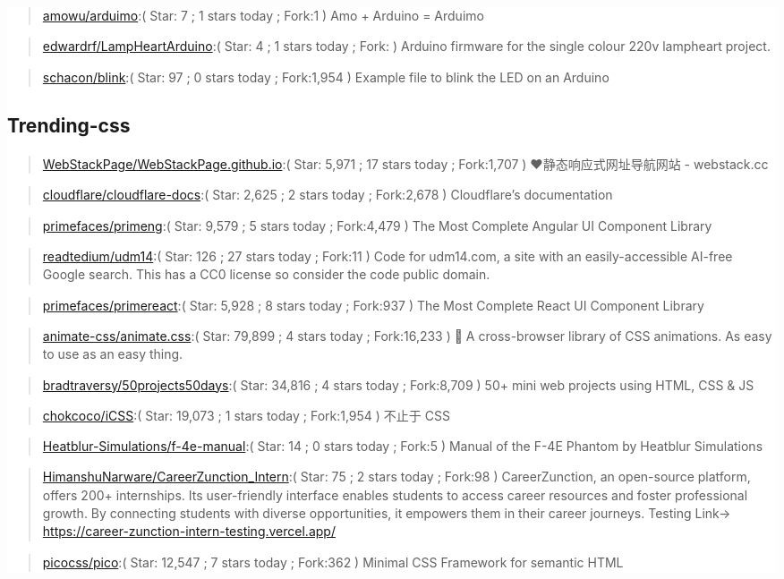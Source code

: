 > [amowu/arduimo](https://github.com/amowu/arduimo):( Star: 7 ; 1 stars today ; Fork:1 ) 
 > Amo + Arduino = Arduimo

> [edwardrf/LampHeartArduino](https://github.com/edwardrf/LampHeartArduino):( Star: 4 ; 1 stars today ; Fork: ) 
 > Arduino firmware for the single colour 220v lampheart project.

> [schacon/blink](https://github.com/schacon/blink):( Star: 97 ; 0 stars today ; Fork:1,954 ) 
 > Example file to blink the LED on an Arduino

## Trending-css
> [WebStackPage/WebStackPage.github.io](https://github.com/WebStackPage/WebStackPage.github.io):( Star: 5,971 ; 17 stars today ; Fork:1,707 ) 
 > ❤️静态响应式网址导航网站 - webstack.cc

> [cloudflare/cloudflare-docs](https://github.com/cloudflare/cloudflare-docs):( Star: 2,625 ; 2 stars today ; Fork:2,678 ) 
 > Cloudflare’s documentation

> [primefaces/primeng](https://github.com/primefaces/primeng):( Star: 9,579 ; 5 stars today ; Fork:4,479 ) 
 > The Most Complete Angular UI Component Library

> [readtedium/udm14](https://github.com/readtedium/udm14):( Star: 126 ; 27 stars today ; Fork:11 ) 
 > Code for udm14.com, a site with an easily-accessible AI-free Google search. This has a CC0 license so consider the code public domain.

> [primefaces/primereact](https://github.com/primefaces/primereact):( Star: 5,928 ; 8 stars today ; Fork:937 ) 
 > The Most Complete React UI Component Library

> [animate-css/animate.css](https://github.com/animate-css/animate.css):( Star: 79,899 ; 4 stars today ; Fork:16,233 ) 
 > 🍿 A cross-browser library of CSS animations. As easy to use as an easy thing.

> [bradtraversy/50projects50days](https://github.com/bradtraversy/50projects50days):( Star: 34,816 ; 4 stars today ; Fork:8,709 ) 
 > 50+ mini web projects using HTML, CSS & JS

> [chokcoco/iCSS](https://github.com/chokcoco/iCSS):( Star: 19,073 ; 1 stars today ; Fork:1,954 ) 
 > 不止于 CSS

> [Heatblur-Simulations/f-4e-manual](https://github.com/Heatblur-Simulations/f-4e-manual):( Star: 14 ; 0 stars today ; Fork:5 ) 
 > Manual of the F-4E Phantom by Heatblur Simulations

> [HimanshuNarware/CareerZunction_Intern](https://github.com/HimanshuNarware/CareerZunction_Intern):( Star: 75 ; 2 stars today ; Fork:98 ) 
 > CareerZunction, an open-source platform, offers 200+ internships. Its user-friendly interface enables students to access career resources and foster professional growth. By connecting students with diverse opportunities, it empowers them in their career journeys. Testing Link-> https://career-zunction-intern-testing.vercel.app/

> [picocss/pico](https://github.com/picocss/pico):( Star: 12,547 ; 7 stars today ; Fork:362 ) 
 > Minimal CSS Framework for semantic HTML
